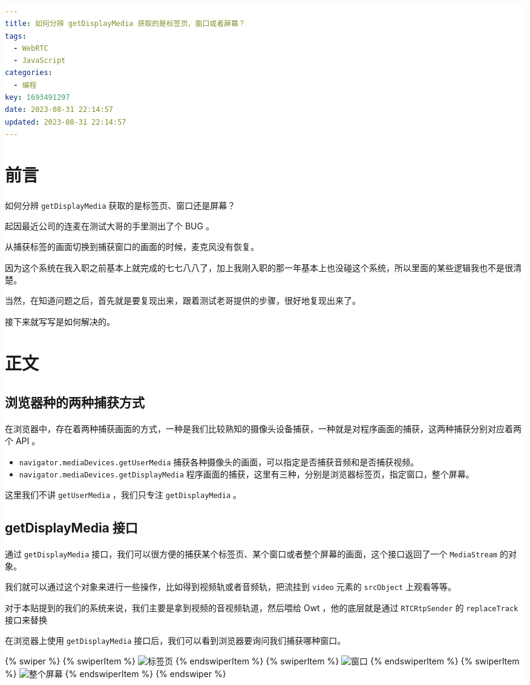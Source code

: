 ```yaml
---
title: 如何分辨 getDisplayMedia 获取的是标签页、窗口或者屏幕？
tags:
  - WebRTC
  - JavaScript
categories:
  - 编程
key: 1693491297
date: 2023-08-31 22:14:57
updated: 2023-08-31 22:14:57
---
```



# 前言

如何分辨 `getDisplayMedia` 获取的是标签页、窗口还是屏幕？



起因最近公司的连麦在测试大哥的手里测出了个 BUG 。

从捕获标签的画面切换到捕获窗口的画面的时候，麦克风没有恢复。

因为这个系统在我入职之前基本上就完成的七七八八了，加上我刚入职的那一年基本上也没碰这个系统，所以里面的某些逻辑我也不是很清楚。

当然，在知道问题之后，首先就是要复现出来，跟着测试老哥提供的步骤，很好地复现出来了。

接下来就写写是如何解决的。

# 正文

## 浏览器种的两种捕获方式

在浏览器中，存在着两种捕获画面的方式，一种是我们比较熟知的摄像头设备捕获，一种就是对程序画面的捕获，这两种捕获分别对应着两个 API 。

- `navigator.mediaDevices.getUserMedia` 捕获各种摄像头的画面，可以指定是否捕获音频和是否捕获视频。
- `navigator.mediaDevices.getDisplayMedia` 程序画面的捕获，这里有三种，分别是浏览器标签页，指定窗口，整个屏幕。

这里我们不讲 `getUserMedia` ，我们只专注 `getDisplayMedia` 。

## getDisplayMedia 接口

通过 `getDisplayMedia` 接口，我们可以很方便的捕获某个标签页、某个窗口或者整个屏幕的画面，这个接口返回了一个 `MediaStream` 的对象。

我们就可以通过这个对象来进行一些操作，比如得到视频轨或者音频轨，把流挂到 `video` 元素的 `srcObject` 上观看等等。

对于本贴提到的我们的系统来说，我们主要是拿到视频的音视频轨道，然后喂给 Owt ，他的底层就是通过 `RTCRtpSender` 的 `replaceTrack` 接口来替换

在浏览器上使用 `getDisplayMedia` 接口后，我们可以看到浏览器要询问我们捕获哪种窗口。

{% swiper %}
{% swiperItem %}
![标签页](https://fastly.jsdelivr.net/gh/Dedicatus546/image@main/2023/08/31/202308311610386.avif)
{% endswiperItem %}
{% swiperItem %}
![窗口](https://fastly.jsdelivr.net/gh/Dedicatus546/image@main/2023/08/31/202308311613954.avif)
{% endswiperItem %}
{% swiperItem %}
![整个屏幕](https://fastly.jsdelivr.net/gh/Dedicatus546/image@main/2023/08/31/202308311614503.avif)
{% endswiperItem %}
{% endswiper %}
